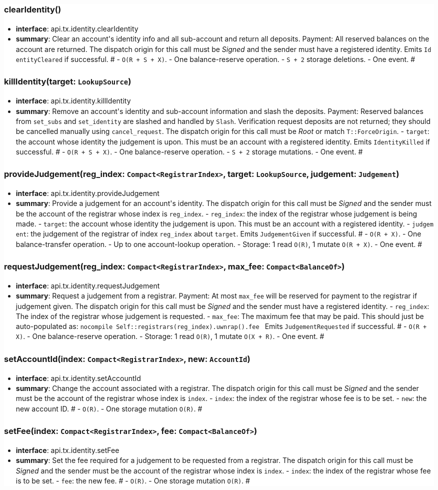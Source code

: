 ### clearIdentity()
- **interface**: api.tx.identity.clearIdentity
- **summary**: Clear an account's identity info and all sub-account and return all deposits.  Payment: All reserved balances on the account are returned.  The dispatch origin for this call must be _Signed_ and the sender must have a registered identity.  Emits `IdentityCleared` if successful.  # <weight> - `O(R + S + X)`. - One balance-reserve operation. - `S + 2` storage deletions. - One event. # </weight>

### killIdentity(target: `LookupSource`)
- **interface**: api.tx.identity.killIdentity
- **summary**: Remove an account's identity and sub-account information and slash the deposits.  Payment: Reserved balances from `set_subs` and `set_identity` are slashed and handled by `Slash`. Verification request deposits are not returned; they should be cancelled manually using `cancel_request`.  The dispatch origin for this call must be _Root_ or match `T::ForceOrigin`.  - `target`: the account whose identity the judgement is upon. This must be an account with a registered identity.  Emits `IdentityKilled` if successful.  # <weight> - `O(R + S + X)`. - One balance-reserve operation. - `S + 2` storage mutations. - One event. # </weight>

### provideJudgement(reg_index: `Compact<RegistrarIndex>`, target: `LookupSource`, judgement: `Judgement`)
- **interface**: api.tx.identity.provideJudgement
- **summary**: Provide a judgement for an account's identity.  The dispatch origin for this call must be _Signed_ and the sender must be the account of the registrar whose index is `reg_index`.  - `reg_index`: the index of the registrar whose judgement is being made. - `target`: the account whose identity the judgement is upon. This must be an account with a registered identity. - `judgement`: the judgement of the registrar of index `reg_index` about `target`.  Emits `JudgementGiven` if successful.  # <weight> - `O(R + X)`. - One balance-transfer operation. - Up to one account-lookup operation. - Storage: 1 read `O(R)`, 1 mutate `O(R + X)`. - One event. # </weight>

### requestJudgement(reg_index: `Compact<RegistrarIndex>`, max_fee: `Compact<BalanceOf>`)
- **interface**: api.tx.identity.requestJudgement
- **summary**: Request a judgement from a registrar.  Payment: At most `max_fee` will be reserved for payment to the registrar if judgement given.  The dispatch origin for this call must be _Signed_ and the sender must have a registered identity.  - `reg_index`: The index of the registrar whose judgement is requested. - `max_fee`: The maximum fee that may be paid. This should just be auto-populated as:  ```nocompile Self::registrars(reg_index).uwnrap().fee ```  Emits `JudgementRequested` if successful.  # <weight> - `O(R + X)`. - One balance-reserve operation. - Storage: 1 read `O(R)`, 1 mutate `O(X + R)`. - One event. # </weight>

### setAccountId(index: `Compact<RegistrarIndex>`, new: `AccountId`)
- **interface**: api.tx.identity.setAccountId
- **summary**: Change the account associated with a registrar.  The dispatch origin for this call must be _Signed_ and the sender must be the account of the registrar whose index is `index`.  - `index`: the index of the registrar whose fee is to be set. - `new`: the new account ID.  # <weight> - `O(R)`. - One storage mutation `O(R)`. # </weight>

### setFee(index: `Compact<RegistrarIndex>`, fee: `Compact<BalanceOf>`)
- **interface**: api.tx.identity.setFee
- **summary**: Set the fee required for a judgement to be requested from a registrar.  The dispatch origin for this call must be _Signed_ and the sender must be the account of the registrar whose index is `index`.  - `index`: the index of the registrar whose fee is to be set. - `fee`: the new fee.  # <weight> - `O(R)`. - One storage mutation `O(R)`. # </weight>
